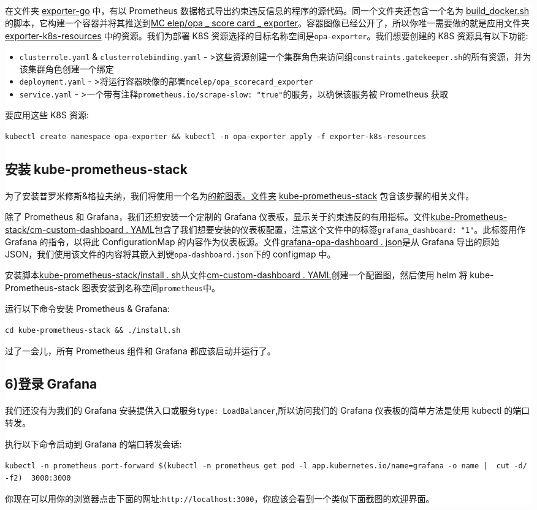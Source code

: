 在文件夹 [exporter-go](https://github.com/mcelep/opa-scorecard/tree/master/exporter-go) 中，有以 Prometheus 数据格式导出约束违反信息的程序的源代码。同一个文件夹还包含一个名为 [build_docker.sh](https://github.com/mcelep/opa-scorecard/blob/390957c2564a1b9bbe8733c21a7a43acd0581ca3/exporter-go/build_docker.sh) 的脚本，它构建一个容器并将其推送到[MC elep/opa _ score card _ exporter](https://hub.docker.com/r/mcelep/opa_scorecard_exporter)。容器图像已经公开了，所以你唯一需要做的就是应用文件夹 [exporter-k8s-resources](https://github.com/mcelep/opa-scorecard/tree/master/exporter-k8s-resources) 中的资源。我们为部署 K8S 资源选择的目标名称空间是`opa-exporter`。我们想要创建的 K8S 资源具有以下功能:

*   `clusterrole.yaml` & `clusterrolebinding.yaml` - >这些资源创建一个集群角色来访问组`constraints.gatekeeper.sh`的所有资源，并为该集群角色创建一个绑定
*   `deployment.yaml` - >将运行容器映像的部署`mcelep/opa_scorecard_exporter`
*   `service.yaml` - >一个带有注释`prometheus.io/scrape-slow: "true"`的服务，以确保该服务被 Prometheus 获取

要应用这些 K8S 资源:

```
kubectl create namespace opa-exporter && kubectl -n opa-exporter apply -f exporter-k8s-resources
```

## 安装 kube-prometheus-stack

为了安装普罗米修斯&格拉夫纳，我们将使用一个名为[的舵图表。文件夹](https://github.com/prometheus-community/helm-charts/tree/main/charts/kube-prometheus-stack) [kube-prometheus-stack](/kube-prometheus-stack) 包含该步骤的相关文件。

除了 Prometheus 和 Grafana，我们还想安装一个定制的 Grafana 仪表板，显示关于约束违反的有用指标。文件[kube-Prometheus-stack/cm-custom-dashboard . YAML](https://github.com/mcelep/opa-scorecard/blob/master/kube-prometheus-stack/cm-custom-dashboard.yaml)包含了我们想要安装的仪表板配置，注意这个文件中的标签`grafana_dashboard: "1"`。此标签用作 Grafana 的指令，以将此 ConfigurationMap 的内容作为仪表板源。文件[grafana-opa-dashboard . json](https://github.com/mcelep/opa-scorecard/blob/master/kube-prometheus-stack/grafana-opa-dashboard.json)是从 Grafana 导出的原始 JSON，我们使用该文件的内容将其嵌入到键`opa-dashboard.json`下的 configmap 中。

安装脚本[kube-prometheus-stack/install . sh](https://github.com/mcelep/opa-scorecard/blob/master/kube-prometheus-stack/install.sh)从文件[cm-custom-dashboard . YAML](https://github.com/mcelep/opa-scorecard/blob/master/kube-prometheus-stack/cm-custom-dashboard.yaml)创建一个配置图，然后使用 helm 将 kube-Prometheus-stack 图表安装到名称空间`prometheus`中。

运行以下命令安装 Prometheus & Grafana:

```
cd kube-prometheus-stack && ./install.sh
```

过了一会儿，所有 Prometheus 组件和 Grafana 都应该启动并运行了。

## 6)登录 Grafana

我们还没有为我们的 Grafana 安装提供入口或服务`type: LoadBalancer`,所以访问我们的 Grafana 仪表板的简单方法是使用 kubectl 的端口转发。

执行以下命令启动到 Grafana 的端口转发会话:

```
kubectl -n prometheus port-forward $(kubectl -n prometheus get pod -l app.kubernetes.io/name=grafana -o name |  cut -d/ -f2)  3000:3000
```

你现在可以用你的浏览器点击下面的网址:`http://localhost:3000`，你应该会看到一个类似下面截图的欢迎界面。
